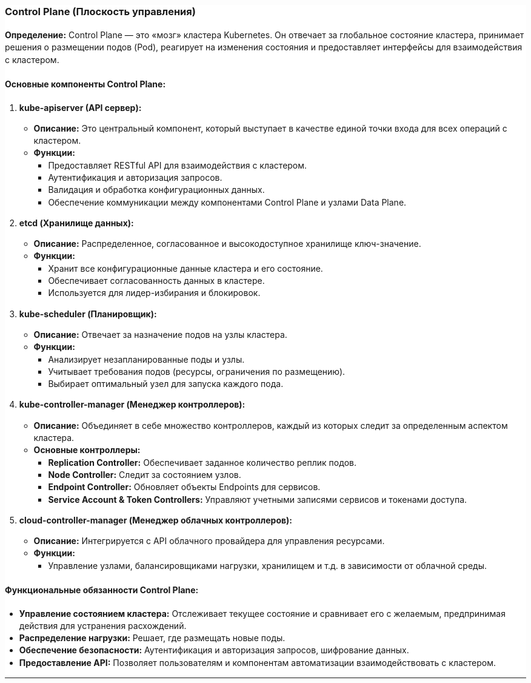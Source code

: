 ### Control Plane (Плоскость управления)

**Определение:**
Control Plane — это «мозг» кластера Kubernetes. Он отвечает за глобальное состояние кластера, принимает решения о размещении подов (Pod), реагирует на изменения состояния и предоставляет интерфейсы для взаимодействия с кластером.

#### Основные компоненты Control Plane:

1. **kube-apiserver (API сервер):**
   - **Описание:** Это центральный компонент, который выступает в качестве единой точки входа для всех операций с кластером.
   - **Функции:**
     - Предоставляет RESTful API для взаимодействия с кластером.
     - Аутентификация и авторизация запросов.
     - Валидация и обработка конфигурационных данных.
     - Обеспечение коммуникации между компонентами Control Plane и узлами Data Plane.

2. **etcd (Хранилище данных):**
   - **Описание:** Распределенное, согласованное и высокодоступное хранилище ключ-значение.
   - **Функции:**
     - Хранит все конфигурационные данные кластера и его состояние.
     - Обеспечивает согласованность данных в кластере.
     - Используется для лидер-избирания и блокировок.

3. **kube-scheduler (Планировщик):**
   - **Описание:** Отвечает за назначение подов на узлы кластера.
   - **Функции:**
     - Анализирует незапланированные поды и узлы.
     - Учитывает требования подов (ресурсы, ограничения по размещению).
     - Выбирает оптимальный узел для запуска каждого пода.

4. **kube-controller-manager (Менеджер контроллеров):**
   - **Описание:** Объединяет в себе множество контроллеров, каждый из которых следит за определенным аспектом кластера.
   - **Основные контроллеры:**
     - **Replication Controller:** Обеспечивает заданное количество реплик подов.
     - **Node Controller:** Следит за состоянием узлов.
     - **Endpoint Controller:** Обновляет объекты Endpoints для сервисов.
     - **Service Account & Token Controllers:** Управляют учетными записями сервисов и токенами доступа.

5. **cloud-controller-manager (Менеджер облачных контроллеров):**
   - **Описание:** Интегрируется с API облачного провайдера для управления ресурсами.
   - **Функции:**
     - Управление узлами, балансировщиками нагрузки, хранилищем и т.д. в зависимости от облачной среды.

#### Функциональные обязанности Control Plane:

- **Управление состоянием кластера:** Отслеживает текущее состояние и сравнивает его с желаемым, предпринимая действия для устранения расхождений.
- **Распределение нагрузки:** Решает, где размещать новые поды.
- **Обеспечение безопасности:** Аутентификация и авторизация запросов, шифрование данных.
- **Предоставление API:** Позволяет пользователям и компонентам автоматизации взаимодействовать с кластером.

---